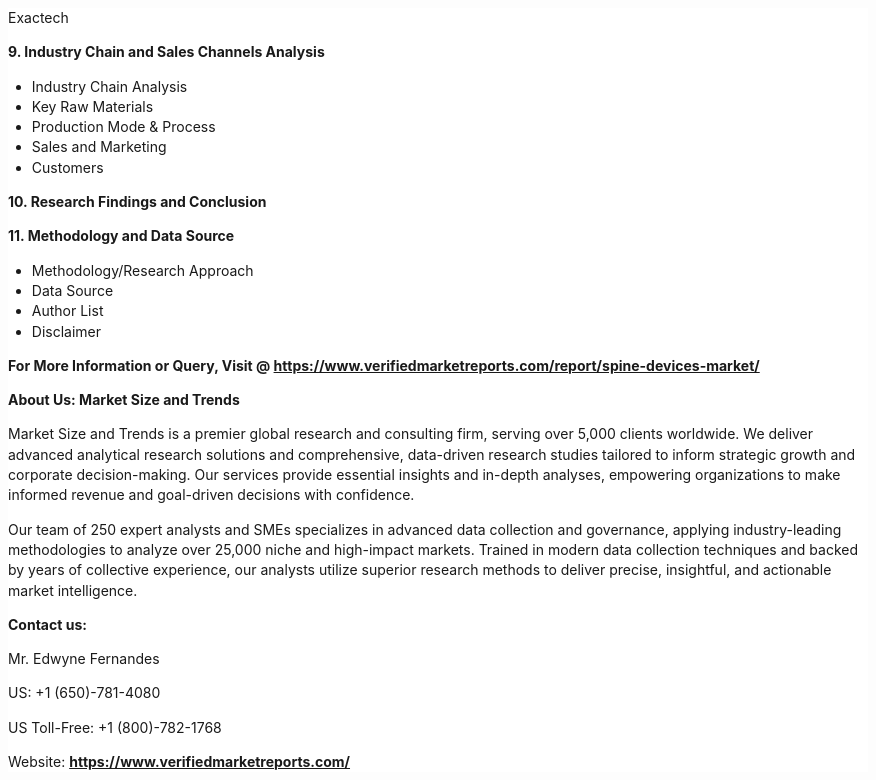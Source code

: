 Exactech</strong></p><p><strong>9. Industry Chain and Sales Channels Analysis</strong></p><ul><li>Industry Chain Analysis</li><li>Key Raw Materials</li><li>Production Mode &amp; Process</li><li>Sales and Marketing</li><li>Customers</li></ul><p><strong>10. Research Findings and Conclusion</strong></p><p><strong>11. Methodology and Data Source</strong></p><ul><li>Methodology/Research Approach</li><li>Data Source</li><li>Author List</li><li>Disclaimer</li></ul></p><p><strong>For More Information or Query, Visit @ <a href="https://www.verifiedmarketreports.com/report/spine-devices-market/">https://www.verifiedmarketreports.com/report/spine-devices-market/</a></strong></p><p><strong>About Us: Market Size and Trends</strong></p><p>Market Size and Trends is a premier global research and consulting firm, serving over 5,000 clients worldwide. We deliver advanced analytical research solutions and comprehensive, data-driven research studies tailored to inform strategic growth and corporate decision-making. Our services provide essential insights and in-depth analyses, empowering organizations to make informed revenue and goal-driven decisions with confidence.</p><p>Our team of 250 expert analysts and SMEs specializes in advanced data collection and governance, applying industry-leading methodologies to analyze over 25,000 niche and high-impact markets. Trained in modern data collection techniques and backed by years of collective experience, our analysts utilize superior research methods to deliver precise, insightful, and actionable market intelligence.</p><p><strong>Contact us:</strong></p><p>Mr. Edwyne Fernandes</p><p>US: +1 (650)-781-4080</p><p>US Toll-Free: +1 (800)-782-1768</p><p>Website: <strong><a href="https://www.verifiedmarketreports.com/">https://www.verifiedmarketreports.com/</a></strong></p>
